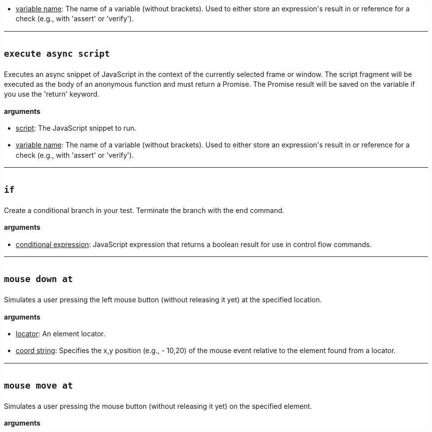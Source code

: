 - [variable name](arguments.md#variablename): The name of a variable (without brackets). Used to either store 
    an expression's result in or reference for a check (e.g., with 'assert' or 
    'verify').

<hr>

## `execute async script`

Executes an async snippet of JavaScript in the context of the currently selected frame or window. The script fragment will be executed as the body of an anonymous function and must return a Promise. The Promise result will be saved on the variable if you use the 'return' keyword.

<strong>arguments</strong>

- [script](arguments.md#script): The JavaScript snippet to run.

- [variable name](arguments.md#variablename): The name of a variable (without brackets). Used to either store 
    an expression's result in or reference for a check (e.g., with 'assert' or 
    'verify').

<hr>

## `if`

Create a conditional branch in your test. Terminate the branch with the end command.

<strong>arguments</strong>

- [conditional expression](arguments.md#conditionalexpression): JavaScript expression that returns a boolean result for use 
    in control flow commands.

<hr>

## `mouse down at`

Simulates a user pressing the left mouse button (without releasing it yet) at the specified location.

<strong>arguments</strong>

- [locator](arguments.md#locator): An element locator.

- [coord string](arguments.md#coordstring): Specifies the x,y position (e.g., - 10,20) of the mouse event 
    relative to the element found from a locator.

<hr>

## `mouse move at`

Simulates a user pressing the mouse button (without releasing it yet) on the specified element.

<strong>arguments</strong>
